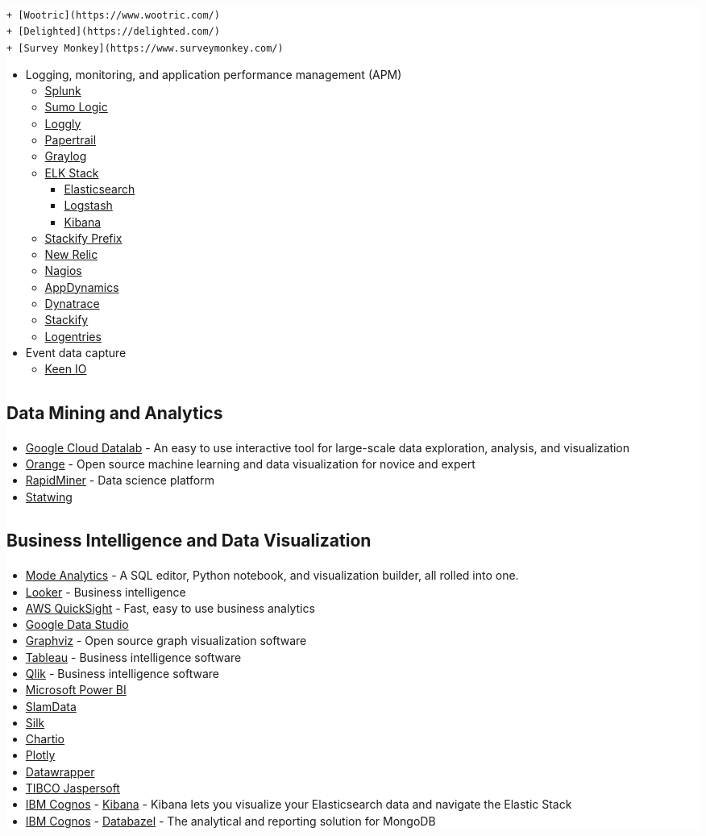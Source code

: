     + [Wootric](https://www.wootric.com/)
    + [Delighted](https://delighted.com/)
    + [Survey Monkey](https://www.surveymonkey.com/)
- Logging, monitoring, and application performance management (APM)
    + [Splunk](https://www.splunk.com/)
    + [Sumo Logic](https://www.sumologic.com/)
    + [Loggly](https://www.loggly.com/)
    + [Papertrail](https://papertrailapp.com/)
    + [Graylog](https://www.graylog.org/)
    + [ELK Stack](https://www.elastic.co/products)
        * [Elasticsearch](https://www.elastic.co/products/elasticsearch)
        * [Logstash](https://www.elastic.co/products/logstash)
        * [Kibana](https://www.elastic.co/products/kibana)
    + [Stackify Prefix](https://stackify.com/prefix/)
    + [New Relic](https://newrelic.com/)
    + [Nagios](https://www.nagios.org/)
    + [AppDynamics](https://www.appdynamics.com/solutions/application-performance-management/)
    + [Dynatrace](https://www.dynatrace.com/)
    + [Stackify](https://stackify.com/)
    + [Logentries](https://logentries.com/)
- Event data capture
    + [Keen IO](https://keen.io/)

## Data Mining and Analytics
- [Google Cloud Datalab](https://cloud.google.com/datalab/docs/) - An easy to use interactive tool for large-scale data exploration, analysis, and visualization
- [Orange](http://orange.biolab.si/docs/) - Open source machine learning and data visualization for novice and expert
- [RapidMiner](http://docs.rapidminer.com/) - Data science platform
- [Statwing](https://www.statwing.com/)

## Business Intelligence and Data Visualization
- [Mode Analytics](https://about.modeanalytics.com/) - A SQL editor, Python notebook, and visualization builder, all rolled into one.
- [Looker](https://looker.com/) - Business intelligence
- [AWS QuickSight](https://aws.amazon.com/documentation/quicksight/) - Fast, easy to use business analytics
- [Google Data Studio](https://datastudio.google.com/u/0/#/org//navigation/reporting)
- [Graphviz](http://www.graphviz.org/) - Open source graph visualization software
- [Tableau](http://www.tableau.com/support) - Business intelligence software
- [Qlik](https://help.qlik.com/) - Business intelligence software
- [Microsoft Power BI](https://powerbi.microsoft.com/en-us/documentation/powerbi-landing-page/)
- [SlamData](http://docs.slamdata.com/en/v4.0/)
- [Silk](https://www.silk.co/home)
- [Chartio](https://chartio.com/login/?next=/welcome/)
- [Plotly](https://plot.ly/)
- [Datawrapper](https://www.datawrapper.de/)
- [TIBCO Jaspersoft](https://www.jaspersoft.com/big-data-business-intelligence-instant)
- [IBM Cognos](http://www.ibm.com/analytics/us/en/technology/cognos-software/) - [Kibana](https://www.elastic.co/products/kibana) - Kibana lets you visualize your Elasticsearch data and navigate the Elastic Stack
- [IBM Cognos](http://www.ibm.com/analytics/us/en/technology/cognos-software/) - [Databazel](https://databazel.com/) - The analytical and reporting solution for MongoDB
